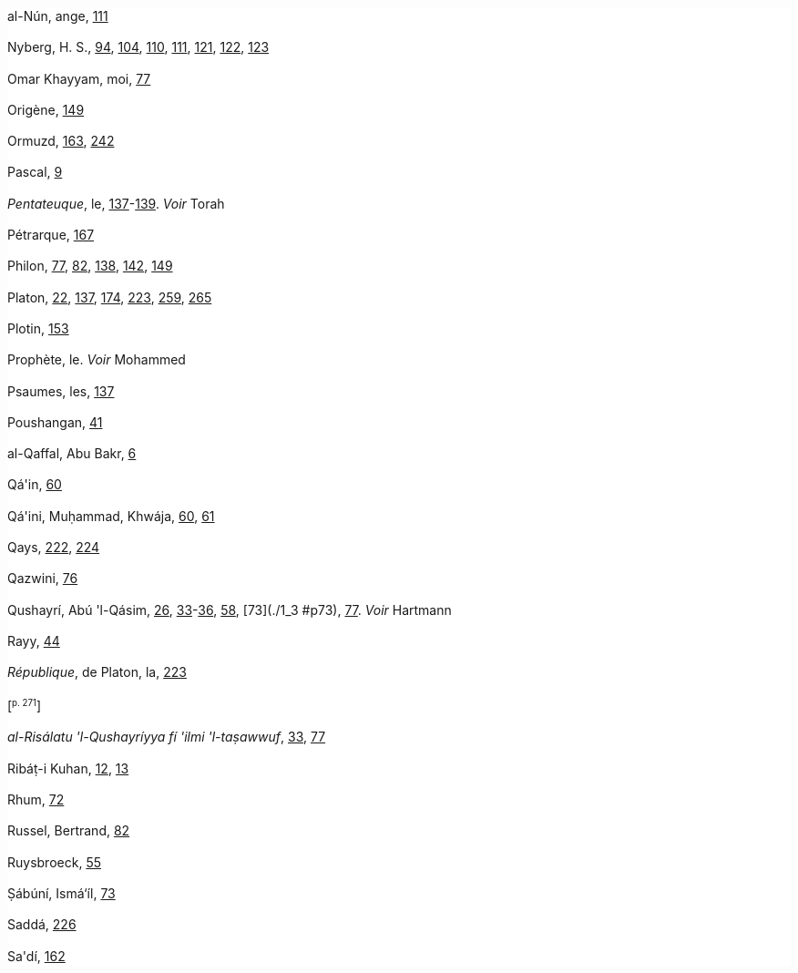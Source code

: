 al-Nún, ange, [111](./2_4#p111)

Nyberg, H. S., [94](./2_2#p94), [104](./2_4#p104), [110](./2_4#p110), [111](./2_4#p111), [121](./2_4#p121), [122](./2_5#p122), [123](./2_5#p123)

Omar Khayyam, moi, [77](./2_Introduction#p77)

Origène, [149](./2_Appendix2#p149)

Ormuzd, [163](./3_Introduction#p163), [242](./3_vv_400_499#p242)

Pascal, [9](./1_1#p9)

_Pentateuque_, le, [137](./2_7#p137)\-[139](./2_7#p139). _Voir_ Torah

Pétrarque, [167](./3_Introduction#p167)

Philon, [77](./2_Introduction#p77), [82](./2_Introduction#p82), [138](./2_7#p138), [142](./2_7#p142), [149](./2_Appendix2#p149)

Platon, [22](./1_1#p22), [137](./2_7#p137), [174](./3_Introduction#p174), [223](./3_vv_200_299#p223), [259](./3_vv_600_699#p259), [265](./3_vv_700_799#p265)

Plotin, [153](./2_Appendix2#p153)

Prophète, le. _Voir_ Mohammed

Psaumes, les, [137](./2_7#p137)

Poushangan, [41](./1_1#p41)

al-Qaffal, Abu Bakr, [6](./1_1#p6)

Qá'in, [60](./1_2#p60)

Qá'ini, Muḥammad, Khwája, [60](./1_2#p60), [61](./1_2#p61)

Qays, [222](./3_vv_200_299#p222), [224](./3_vv_200_299#p224)

Qazwini, [76](./1_3#p76)

Qushayrí, Abú 'l-Qásim, [26](./1_1#p26), [33](./1_1#p33)\-[36](./1_1#p36), [58](./1_2#p58), [73](./1_3 #p73), [77](./2_Introduction#p77). _Voir_ Hartmann

Rayy, [44](./1_1#p44)

_République_, de Platon, la, [223](./3_vv_200_299#p223)

<span id="p271">[<sup><small>p. 271</small></sup>]</span>

_al-Risálatu 'l-Qushayríyya fí 'ilmi 'l-taṣawwuf_, [33](./1_1#p33), [77](./2_Introduction#p77)

Ribáṭ-i Kuhan, [12](./1_1#p12), [13](./1_1#p13)

Rhum, [72](./1_3#p72)

Russel, Bertrand, [82](./2_Introduction#p82)

Ruysbroeck, [55](./1_2#p55)

Ṣábúní, Ismá‘íl, [73](./1_3#p73)

Saddá, [226](./3_vv_200_299#p226)

Sa'dí, [162](./3_Introduction#p162)
